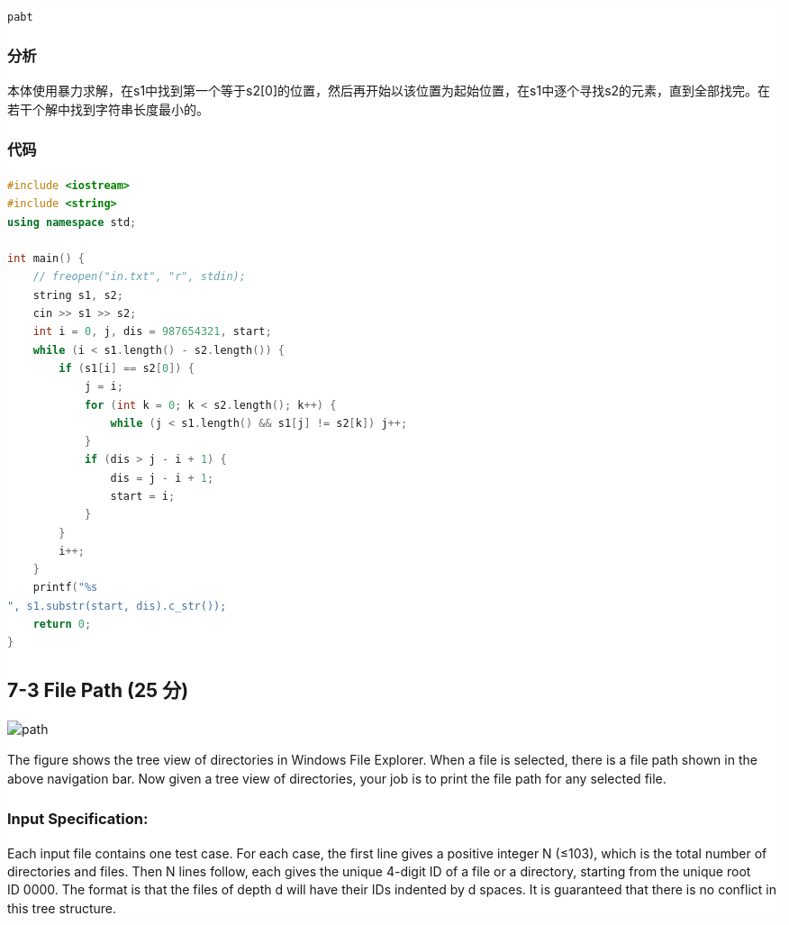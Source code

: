 ```
pabt
```

### 分析

本体使用暴力求解，在s1中找到第一个等于s2[0]的位置，然后再开始以该位置为起始位置，在s1中逐个寻找s2的元素，直到全部找完。在若干个解中找到字符串长度最小的。

### 代码

```C++
#include <iostream>
#include <string>
using namespace std;

int main() {
    // freopen("in.txt", "r", stdin);
    string s1, s2;
    cin >> s1 >> s2;
    int i = 0, j, dis = 987654321, start;
    while (i < s1.length() - s2.length()) {
        if (s1[i] == s2[0]) {
            j = i;
            for (int k = 0; k < s2.length(); k++) {
                while (j < s1.length() && s1[j] != s2[k]) j++;
            }
            if (dis > j - i + 1) {
                dis = j - i + 1;
                start = i;
            }
        }
        i++;
    }
    printf("%s
", s1.substr(start, dis).c_str());
    return 0;
}
```

## 7-3 File Path (25 分)

![path](https://img-blog.csdnimg.cn/img_convert/8f0c44f4c64c41ee9c46b0f262e93da3.png)
 

The figure shows the tree view of directories in Windows File Explorer. When a file is selected, there is a file path shown in the above navigation bar. Now given a tree view of directories, your job is to print the file path for any selected file.

### Input Specification:

Each input file contains one test case. For each case, the first line gives a positive integer N (≤10​3​​), which is the total number of directories and files. Then N lines follow, each gives the unique 4-digit ID of a file or a directory, starting from the unique root ID 0000. The format is that the files of depth d will have their IDs indented by d spaces. It is guaranteed that there is no conflict in this tree structure.
